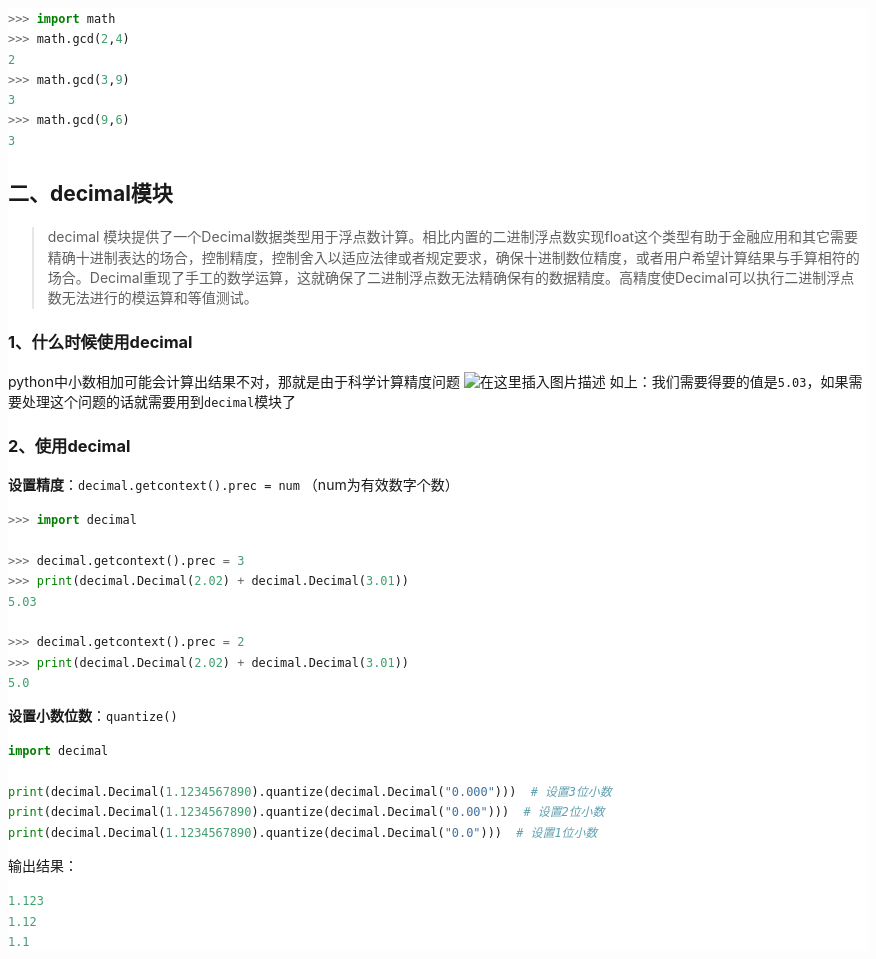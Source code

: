 ```python
>>> import math
>>> math.gcd(2,4)
2
>>> math.gcd(3,9)
3
>>> math.gcd(9,6)
3
```

## 二、decimal模块

> decimal 模块提供了一个Decimal数据类型用于浮点数计算。相比内置的二进制浮点数实现float这个类型有助于金融应用和其它需要精确十进制表达的场合，控制精度，控制舍入以适应法律或者规定要求，确保十进制数位精度，或者用户希望计算结果与手算相符的场合。Decimal重现了手工的数学运算，这就确保了二进制浮点数无法精确保有的数据精度。高精度使Decimal可以执行二进制浮点数无法进行的模运算和等值测试。

### 1、什么时候使用decimal

python中小数相加可能会计算出结果不对，那就是由于科学计算精度问题
![在这里插入图片描述](https://img-blog.csdnimg.cn/b4a4db933da544c69b52e10f79ffeae1.png)
如上：我们需要得要的值是`5.03`，如果需要处理这个问题的话就需要用到`decimal`模块了

### 2、使用decimal

**设置精度**：`decimal.getcontext().prec = num` （num为有效数字个数）

```python
>>> import decimal

>>> decimal.getcontext().prec = 3
>>> print(decimal.Decimal(2.02) + decimal.Decimal(3.01))
5.03

>>> decimal.getcontext().prec = 2
>>> print(decimal.Decimal(2.02) + decimal.Decimal(3.01))
5.0
```

**设置小数位数**：`quantize()`

```python
import decimal

print(decimal.Decimal(1.1234567890).quantize(decimal.Decimal("0.000")))  # 设置3位小数
print(decimal.Decimal(1.1234567890).quantize(decimal.Decimal("0.00")))  # 设置2位小数
print(decimal.Decimal(1.1234567890).quantize(decimal.Decimal("0.0")))  # 设置1位小数
```

输出结果：

```python
1.123
1.12
1.1
```